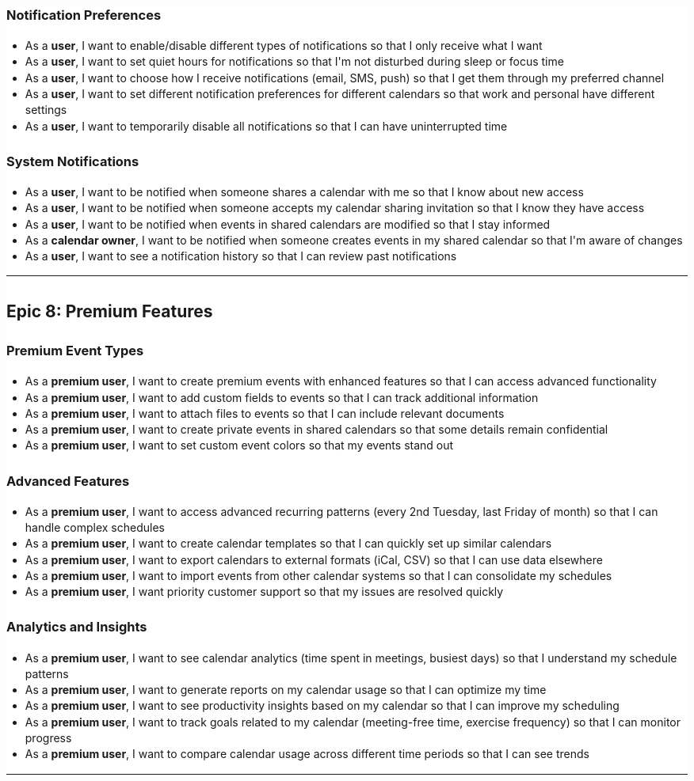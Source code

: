 ### Notification Preferences
- As a **user**, I want to enable/disable different types of notifications so that I only receive what I want
- As a **user**, I want to set quiet hours for notifications so that I'm not disturbed during sleep or focus time
- As a **user**, I want to choose how I receive notifications (email, SMS, push) so that I get them through my preferred channel
- As a **user**, I want to set different notification preferences for different calendars so that work and personal have different settings
- As a **user**, I want to temporarily disable all notifications so that I can have uninterrupted time

### System Notifications
- As a **user**, I want to be notified when someone shares a calendar with me so that I know about new access
- As a **user**, I want to be notified when someone accepts my calendar sharing invitation so that I know they have access
- As a **user**, I want to be notified when events in shared calendars are modified so that I stay informed
- As a **calendar owner**, I want to be notified when someone creates events in my shared calendar so that I'm aware of changes
- As a **user**, I want to see a notification history so that I can review past notifications

---

## Epic 8: Premium Features

### Premium Event Types
- As a **premium user**, I want to create premium events with enhanced features so that I can access advanced functionality
- As a **premium user**, I want to add custom fields to events so that I can track additional information
- As a **premium user**, I want to attach files to events so that I can include relevant documents
- As a **premium user**, I want to create private events in shared calendars so that some details remain confidential
- As a **premium user**, I want to set custom event colors so that my events stand out

### Advanced Features
- As a **premium user**, I want to access advanced recurring patterns (every 2nd Tuesday, last Friday of month) so that I can handle complex schedules
- As a **premium user**, I want to create calendar templates so that I can quickly set up similar calendars
- As a **premium user**, I want to export calendars to external formats (iCal, CSV) so that I can use data elsewhere
- As a **premium user**, I want to import events from other calendar systems so that I can consolidate my schedules
- As a **premium user**, I want priority customer support so that my issues are resolved quickly

### Analytics and Insights
- As a **premium user**, I want to see calendar analytics (time spent in meetings, busiest days) so that I understand my schedule patterns
- As a **premium user**, I want to generate reports on my calendar usage so that I can optimize my time
- As a **premium user**, I want to see productivity insights based on my calendar so that I can improve my scheduling
- As a **premium user**, I want to track goals related to my calendar (meeting-free time, exercise frequency) so that I can monitor progress
- As a **premium user**, I want to compare calendar usage across different time periods so that I can see trends

---